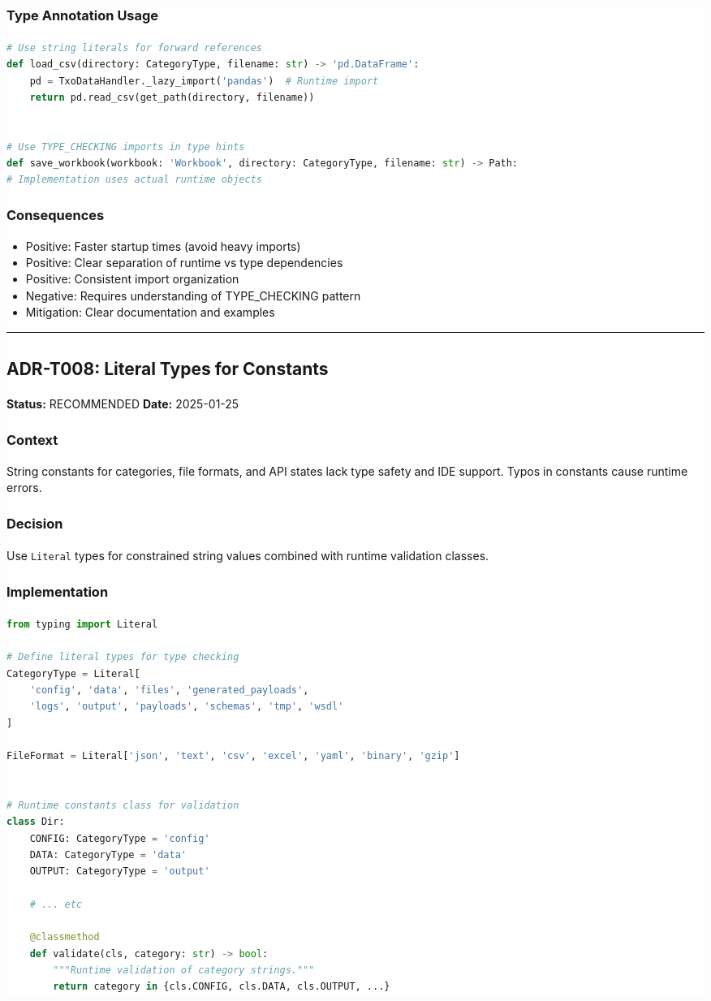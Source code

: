 ### Type Annotation Usage

```python
# Use string literals for forward references
def load_csv(directory: CategoryType, filename: str) -> 'pd.DataFrame':
    pd = TxoDataHandler._lazy_import('pandas')  # Runtime import
    return pd.read_csv(get_path(directory, filename))


# Use TYPE_CHECKING imports in type hints
def save_workbook(workbook: 'Workbook', directory: CategoryType, filename: str) -> Path:
# Implementation uses actual runtime objects
```

### Consequences

- Positive: Faster startup times (avoid heavy imports)
- Positive: Clear separation of runtime vs type dependencies
- Positive: Consistent import organization
- Negative: Requires understanding of TYPE_CHECKING pattern
- Mitigation: Clear documentation and examples

---

## ADR-T008: Literal Types for Constants

**Status:** RECOMMENDED
**Date:** 2025-01-25

### Context

String constants for categories, file formats, and API states lack type safety and IDE support. Typos in constants cause
runtime errors.

### Decision

Use `Literal` types for constrained string values combined with runtime validation classes.

### Implementation

```python
from typing import Literal

# Define literal types for type checking
CategoryType = Literal[
    'config', 'data', 'files', 'generated_payloads',
    'logs', 'output', 'payloads', 'schemas', 'tmp', 'wsdl'
]

FileFormat = Literal['json', 'text', 'csv', 'excel', 'yaml', 'binary', 'gzip']


# Runtime constants class for validation
class Dir:
    CONFIG: CategoryType = 'config'
    DATA: CategoryType = 'data'
    OUTPUT: CategoryType = 'output'

    # ... etc

    @classmethod
    def validate(cls, category: str) -> bool:
        """Runtime validation of category strings."""
        return category in {cls.CONFIG, cls.DATA, cls.OUTPUT, ...}
```